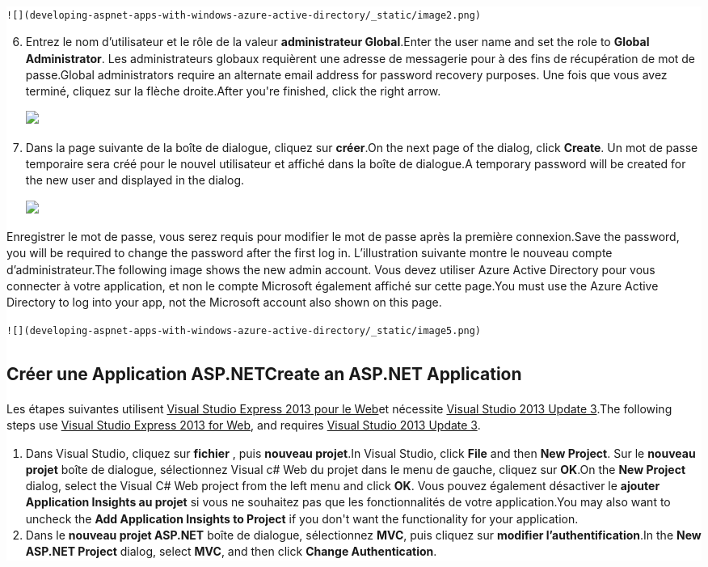     ![](developing-aspnet-apps-with-windows-azure-active-directory/_static/image2.png)
6. <span data-ttu-id="a36db-124">Entrez le nom d’utilisateur et le rôle de la valeur **administrateur Global**.</span><span class="sxs-lookup"><span data-stu-id="a36db-124">Enter the user name and set the role to **Global Administrator**.</span></span> <span data-ttu-id="a36db-125">Les administrateurs globaux requièrent une adresse de messagerie pour à des fins de récupération de mot de passe.</span><span class="sxs-lookup"><span data-stu-id="a36db-125">Global administrators require an alternate email address for password recovery purposes.</span></span> <span data-ttu-id="a36db-126">Une fois que vous avez terminé, cliquez sur la flèche droite.</span><span class="sxs-lookup"><span data-stu-id="a36db-126">After you're finished, click the right arrow.</span></span>  
  
    ![](developing-aspnet-apps-with-windows-azure-active-directory/_static/image3.png)
7. <span data-ttu-id="a36db-127">Dans la page suivante de la boîte de dialogue, cliquez sur **créer**.</span><span class="sxs-lookup"><span data-stu-id="a36db-127">On the next page of the dialog, click **Create**.</span></span> <span data-ttu-id="a36db-128">Un mot de passe temporaire sera créé pour le nouvel utilisateur et affiché dans la boîte de dialogue.</span><span class="sxs-lookup"><span data-stu-id="a36db-128">A temporary password will be created for the new user and displayed in the dialog.</span></span>   
  
    ![](developing-aspnet-apps-with-windows-azure-active-directory/_static/image4.png)  
  
 <span data-ttu-id="a36db-129">Enregistrer le mot de passe, vous serez requis pour modifier le mot de passe après la première connexion.</span><span class="sxs-lookup"><span data-stu-id="a36db-129">Save the password, you will be required to change the password after the first log in.</span></span> <span data-ttu-id="a36db-130">L’illustration suivante montre le nouveau compte d’administrateur.</span><span class="sxs-lookup"><span data-stu-id="a36db-130">The following image shows the new admin account.</span></span> <span data-ttu-id="a36db-131">Vous devez utiliser Azure Active Directory pour vous connecter à votre application, et non le compte Microsoft également affiché sur cette page.</span><span class="sxs-lookup"><span data-stu-id="a36db-131">You must use the Azure Active Directory to log into your app, not the Microsoft account also shown on this page.</span></span>  
  
    ![](developing-aspnet-apps-with-windows-azure-active-directory/_static/image5.png)

## <a name="create-an-aspnet-application"></a><span data-ttu-id="a36db-132">Créer une Application ASP.NET</span><span class="sxs-lookup"><span data-stu-id="a36db-132">Create an ASP.NET Application</span></span>

<span data-ttu-id="a36db-133">Les étapes suivantes utilisent [Visual Studio Express 2013 pour le Web](https://www.microsoft.com/en-us/download/details.aspx?id=40747)et nécessite [Visual Studio 2013 Update 3](https://www.microsoft.com/en-us/download/details.aspx?id=43721).</span><span class="sxs-lookup"><span data-stu-id="a36db-133">The following steps use [Visual Studio Express 2013 for Web](https://www.microsoft.com/en-us/download/details.aspx?id=40747), and requires [Visual Studio 2013 Update 3](https://www.microsoft.com/en-us/download/details.aspx?id=43721).</span></span>

1. <span data-ttu-id="a36db-134">Dans Visual Studio, cliquez sur **fichier** , puis **nouveau projet**.</span><span class="sxs-lookup"><span data-stu-id="a36db-134">In Visual Studio, click **File** and then **New Project**.</span></span> <span data-ttu-id="a36db-135">Sur le **nouveau projet** boîte de dialogue, sélectionnez Visual c# Web du projet dans le menu de gauche, cliquez sur **OK**.</span><span class="sxs-lookup"><span data-stu-id="a36db-135">On the **New Project** dialog, select the Visual C# Web project from the left menu and click **OK**.</span></span> <span data-ttu-id="a36db-136">Vous pouvez également désactiver le **ajouter Application Insights au projet** si vous ne souhaitez pas que les fonctionnalités de votre application.</span><span class="sxs-lookup"><span data-stu-id="a36db-136">You may also want to uncheck the **Add Application Insights to Project** if you don't want the functionality for your application.</span></span>
2. <span data-ttu-id="a36db-137">Dans le **nouveau projet ASP.NET** boîte de dialogue, sélectionnez **MVC**, puis cliquez sur **modifier l’authentification**.</span><span class="sxs-lookup"><span data-stu-id="a36db-137">In the **New ASP.NET Project** dialog, select **MVC**, and then click **Change Authentication**.</span></span>   
  
